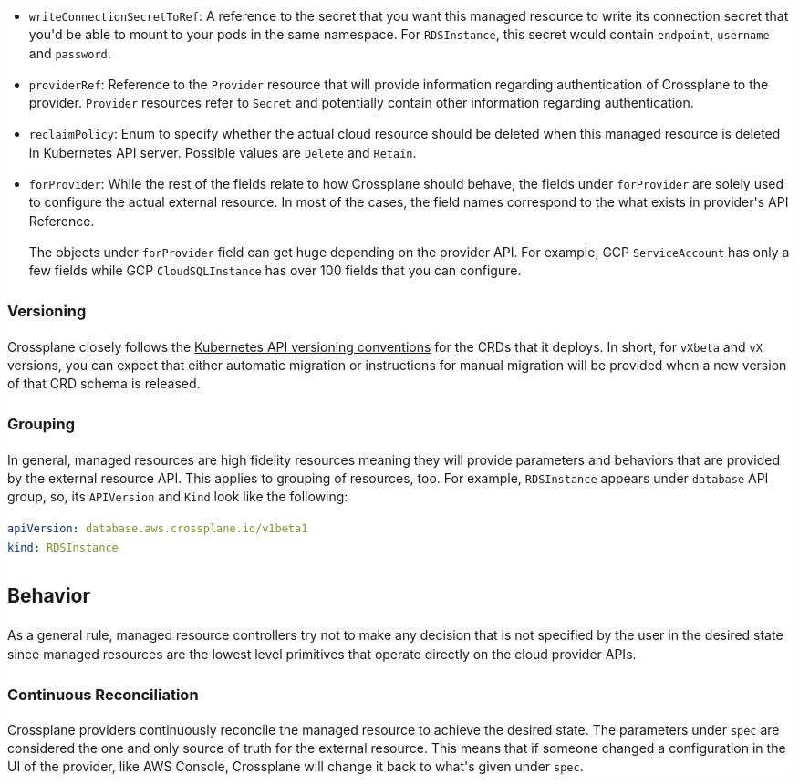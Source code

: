 * `writeConnectionSecretToRef`: A reference to the secret that you want this
  managed resource to write its connection secret that you'd be able to mount
  to your pods in the same namespace. For `RDSInstance`, this secret would contain
  `endpoint`, `username` and `password`.
  
* `providerRef`: Reference to the `Provider` resource that will provide information
  regarding authentication of Crossplane to the provider. `Provider` resources
  refer to `Secret` and potentially contain other information regarding authentication.

* `reclaimPolicy`: Enum to specify whether the actual cloud resource should be
  deleted when this managed resource is deleted in Kubernetes API server. Possible
  values are `Delete` and `Retain`.
  
* `forProvider`: While the rest of the fields relate to how Crossplane should
  behave, the fields under `forProvider` are solely used to configure the actual
  external resource. In most of the cases, the field names correspond to the what
  exists in provider's API Reference.
  
  The objects under `forProvider` field can get huge depending on the provider
  API. For example, GCP `ServiceAccount` has only a few fields while GCP `CloudSQLInstance`
  has over 100 fields that you can configure.

### Versioning

Crossplane closely follows the [Kubernetes API versioning conventions][api-versioning]
for the CRDs that it deploys. In short, for `vXbeta` and `vX` versions, you can
expect that either automatic migration or instructions for manual migration will
be provided when a new version of that CRD schema is released.

### Grouping

In general, managed resources are high fidelity resources meaning they will provide
parameters and behaviors that are provided by the external resource API. This applies
to grouping of resources, too. For example, `RDSInstance` appears under `database`
API group, so, its `APIVersion` and `Kind` look like the following:

```yaml
apiVersion: database.aws.crossplane.io/v1beta1
kind: RDSInstance
```

## Behavior

As a general rule, managed resource controllers try not to make any decision
that is not specified by the user in the desired state since managed resources
are the lowest level primitives that operate directly on the cloud provider APIs.

### Continuous Reconciliation

Crossplane providers continuously reconcile the managed resource to achieve the
desired state. The parameters under `spec` are considered the one and only source
of truth for the external resource. This means that if someone changed a
configuration in the UI of the provider, like AWS Console, Crossplane will change
it back to what's given under `spec`.


[api-versioning]: https://kubernetes.io/docs/reference/using-api/api-overview/#api-versioning
[velero]: https://velero.io/
[api-reference]: api-docs/overview.md
[provider]: provider.md